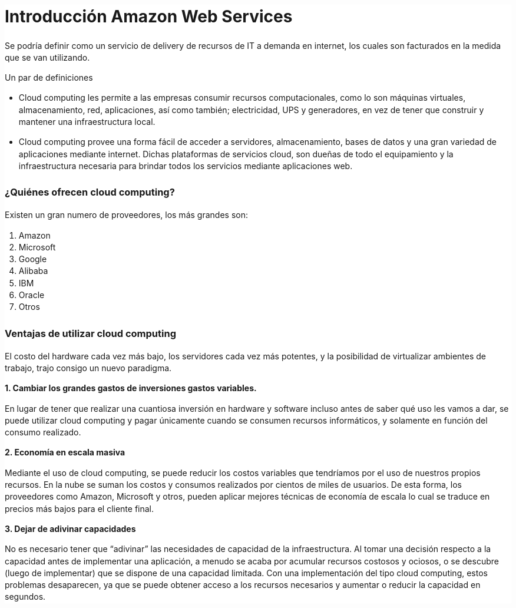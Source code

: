 Introducción Amazon Web Services
===

Se podría definir como un servicio de delivery de recursos de IT a demanda en internet, los cuales son facturados en la medida que se van utilizando. 

Un par de definiciones

- Cloud computing les permite a las empresas consumir recursos computacionales, como lo son máquinas virtuales, almacenamiento, red, aplicaciones, así como también; electricidad, UPS y generadores, en vez de tener que construir y mantener una infraestructura local.

- Cloud computing provee una forma fácil de acceder a servidores, almacenamiento, bases de datos y una gran variedad de aplicaciones mediante internet. Dichas plataformas de servicios cloud, son dueñas de todo el equipamiento y la infraestructura necesaria para brindar todos los servicios mediante aplicaciones web.

### ¿Quiénes ofrecen cloud computing?

Existen un gran numero de proveedores, los más grandes son:

1.	Amazon
2.	Microsoft
3.	Google
4.	Alibaba
5.	IBM
6.	Oracle
7.	Otros


### Ventajas de utilizar cloud computing



El costo del hardware cada vez más bajo, los servidores cada vez más potentes, y la posibilidad de virtualizar ambientes de trabajo, trajo consigo un nuevo paradigma.

**1. Cambiar los grandes gastos de inversiones gastos variables.**

En lugar de tener que realizar una cuantiosa inversión en hardware y software incluso antes de saber qué uso les vamos a dar, se puede utilizar cloud computing y pagar únicamente cuando se consumen recursos informáticos, y solamente en función del consumo realizado.

**2.	Economía en escala masiva**

Mediante el uso de cloud computing, se puede reducir los costos variables que tendríamos por el uso de nuestros propios recursos. En la nube se suman los costos y consumos realizados por cientos de miles de usuarios. De esta forma, los proveedores como Amazon, Microsoft y otros, pueden aplicar mejores técnicas de economía de escala lo cual se traduce en precios más bajos para el cliente final.

**3.	Dejar de adivinar capacidades**

No es necesario tener que “adivinar” las necesidades de capacidad de la infraestructura. Al tomar una decisión respecto a la capacidad antes de implementar una aplicación, a menudo se acaba por acumular recursos costosos y ociosos, o se descubre (luego de implementar) que se dispone de una capacidad limitada. Con una implementación del tipo cloud computing, estos problemas desaparecen, ya que se puede obtener acceso a los recursos necesarios y aumentar o reducir la capacidad en segundos.
